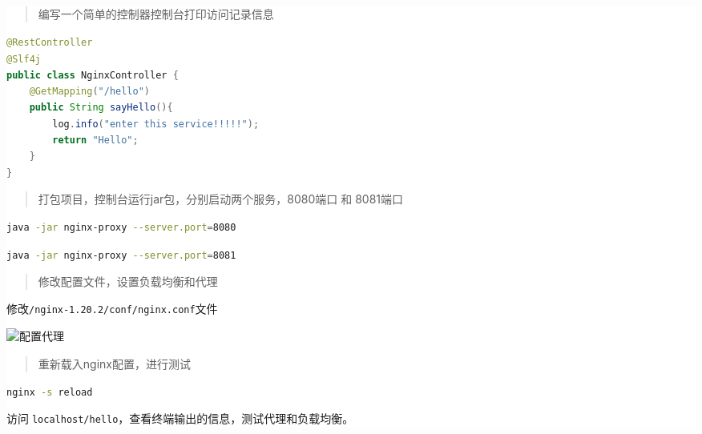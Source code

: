 ```xml
```

> 编写一个简单的控制器控制台打印访问记录信息

```java
@RestController
@Slf4j
public class NginxController {
    @GetMapping("/hello")
    public String sayHello(){
        log.info("enter this service!!!!!");
        return "Hello";
    }
}
```

> 打包项目，控制台运行jar包，分别启动两个服务，8080端口 和 8081端口

```bash
java -jar nginx-proxy --server.port=8080
```

```bash
java -jar nginx-proxy --server.port=8081
```





> 修改配置文件，设置负载均衡和代理

修改`/nginx-1.20.2/conf/nginx.conf`文件

![配置代理](https://pic-go.oss-cn-shanghai.aliyuncs.com/typora-img/202204251223529.png)

> 重新载入nginx配置，进行测试

```bash
nginx -s reload
```

访问  `localhost/hello`，查看终端输出的信息，测试代理和负载均衡。
